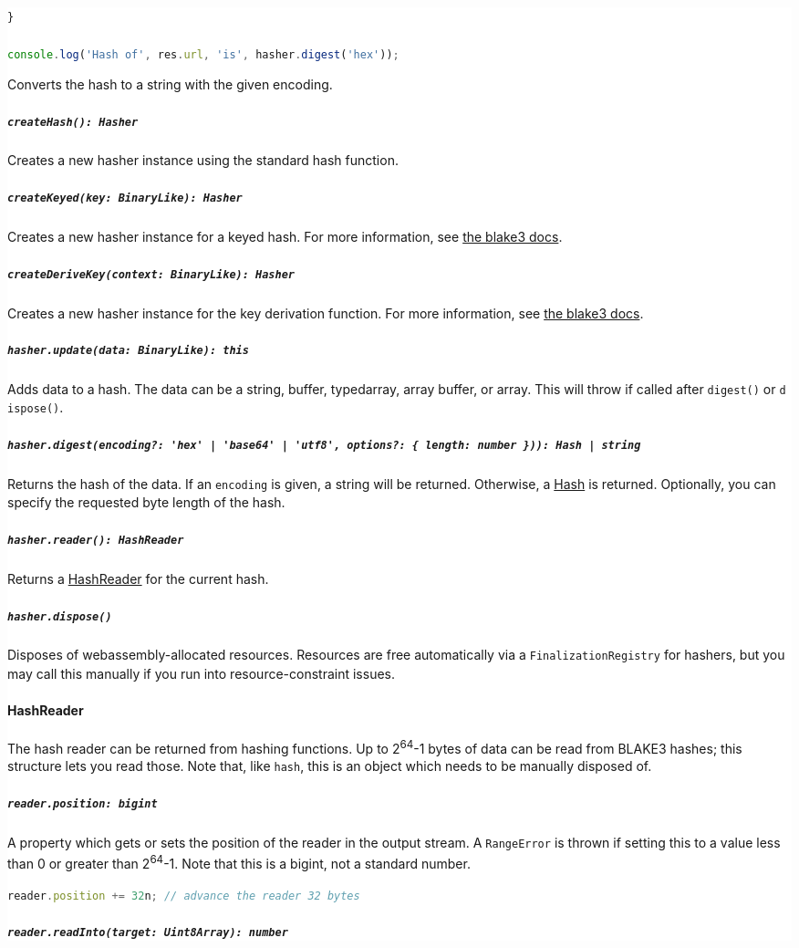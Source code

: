 ```js
}

console.log('Hash of', res.url, 'is', hasher.digest('hex'));
```

Converts the hash to a string with the given encoding.

##### `createHash(): Hasher`

Creates a new hasher instance using the standard hash function.

##### `createKeyed(key: BinaryLike): Hasher`

Creates a new hasher instance for a keyed hash. For more information, see [the blake3 docs](https://docs.rs/blake3/0.1.3/blake3/fn.keyed_hash.html).

##### `createDeriveKey(context: BinaryLike): Hasher`

Creates a new hasher instance for the key derivation function. For more information, see [the blake3 docs](https://docs.rs/blake3/0.1.3/blake3/fn.derive_key.html).

##### `hasher.update(data: BinaryLike): this`

Adds data to a hash. The data can be a string, buffer, typedarray, array buffer, or array. This will throw if called after `digest()` or `dispose()`.

##### `hasher.digest(encoding?: 'hex' | 'base64' | 'utf8', options?: { length: number })): Hash | string`

Returns the hash of the data. If an `encoding` is given, a string will be returned. Otherwise, a [Hash](#hash) is returned. Optionally, you can specify the requested byte length of the hash.

##### `hasher.reader(): HashReader`

Returns a [HashReader](#HashReader) for the current hash.

##### `hasher.dispose()`

Disposes of webassembly-allocated resources. Resources are free automatically via a `FinalizationRegistry` for hashers, but you may call this manually if you run into resource-constraint issues.

#### HashReader

The hash reader can be returned from hashing functions. Up to 2<sup>64</sup>-1 bytes of data can be read from BLAKE3 hashes; this structure lets you read those. Note that, like `hash`, this is an object which needs to be manually disposed of.

##### `reader.position: bigint`

A property which gets or sets the position of the reader in the output stream. A `RangeError` is thrown if setting this to a value less than 0 or greater than 2<sup>64</sup>-1. Note that this is a bigint, not a standard number.

```js
reader.position += 32n; // advance the reader 32 bytes
```

##### `reader.readInto(target: Uint8Array): number`
